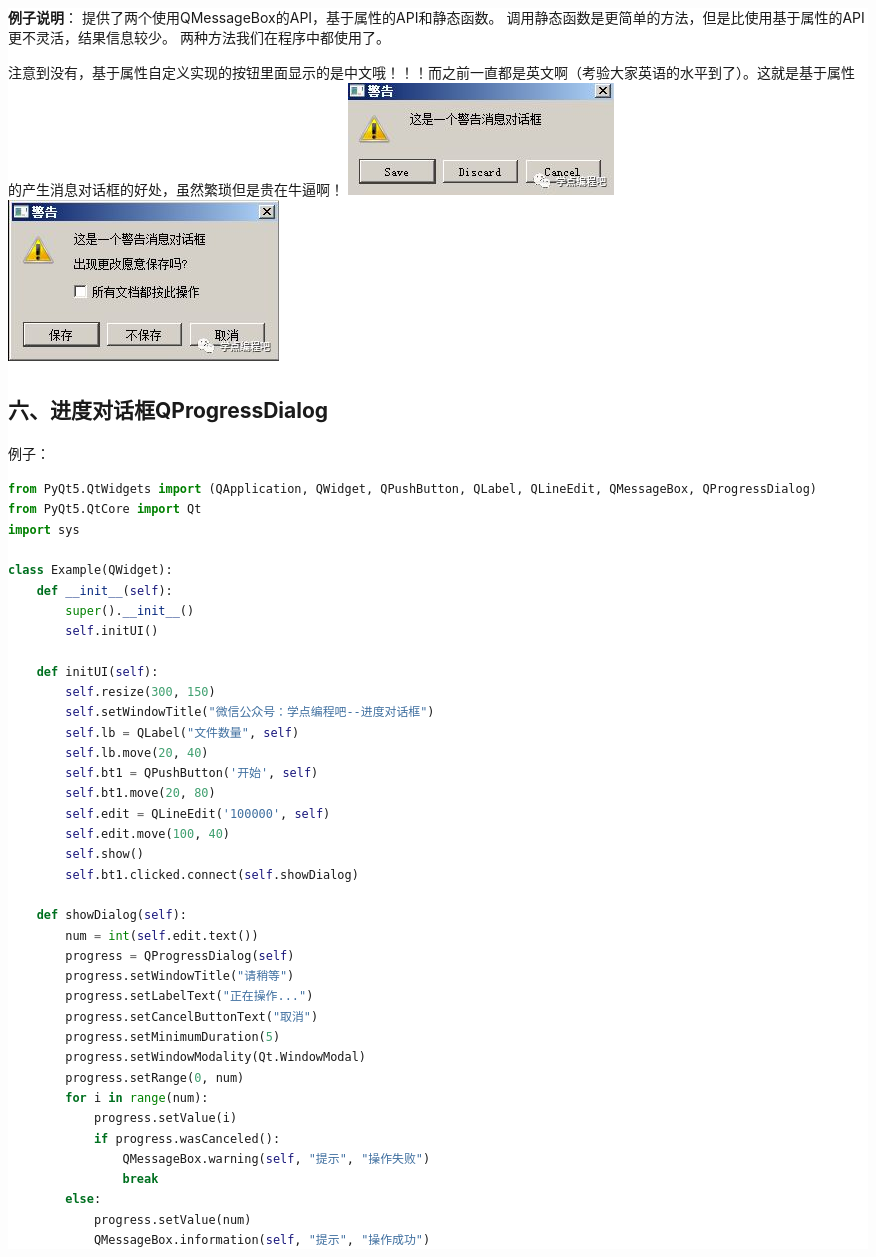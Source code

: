 **例子说明**：
提供了两个使用QMessageBox的API，基于属性的API和静态函数。 调用静态函数是更简单的方法，但是比使用基于属性的API更不灵活，结果信息较少。 两种方法我们在程序中都使用了。

注意到没有，基于属性自定义实现的按钮里面显示的是中文哦！！！而之前一直都是英文啊（考验大家英语的水平到了）。这就是基于属性的产生消息对话框的好处，虽然繁琐但是贵在牛逼啊！
![警告1](/assets/警告1.jpg)         ![警告2](/assets/警告2.jpg)

## 六、进度对话框QProgressDialog
例子：
```python
from PyQt5.QtWidgets import (QApplication, QWidget, QPushButton, QLabel, QLineEdit, QMessageBox, QProgressDialog)
from PyQt5.QtCore import Qt
import sys

class Example(QWidget):
    def __init__(self):
        super().__init__()
        self.initUI()

    def initUI(self):
        self.resize(300, 150)
        self.setWindowTitle("微信公众号：学点编程吧--进度对话框")
        self.lb = QLabel("文件数量", self)
        self.lb.move(20, 40)
        self.bt1 = QPushButton('开始', self)
        self.bt1.move(20, 80)
        self.edit = QLineEdit('100000', self)
        self.edit.move(100, 40)
        self.show()
        self.bt1.clicked.connect(self.showDialog)

    def showDialog(self):
        num = int(self.edit.text())
        progress = QProgressDialog(self)
        progress.setWindowTitle("请稍等")
        progress.setLabelText("正在操作...")
        progress.setCancelButtonText("取消")
        progress.setMinimumDuration(5)
        progress.setWindowModality(Qt.WindowModal)
        progress.setRange(0, num)
        for i in range(num):
            progress.setValue(i)
            if progress.wasCanceled():
                QMessageBox.warning(self, "提示", "操作失败")
                break
        else:
            progress.setValue(num)
            QMessageBox.information(self, "提示", "操作成功")
```